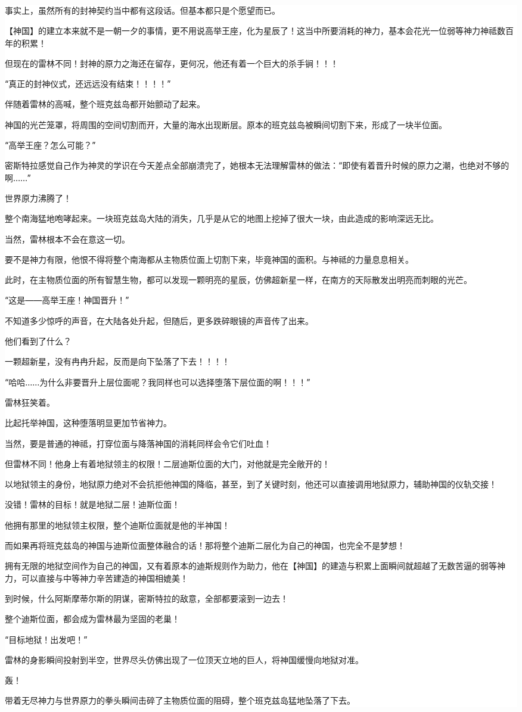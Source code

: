   事实上，虽然所有的封神契约当中都有这段话。但基本都只是个愿望而已。

  【神国】的建立本来就不是一朝一夕的事情，更不用说高举王座，化为星辰了！这当中所要消耗的神力，基本会花光一位弱等神力神祗数百年的积累！

  但现在的雷林不同！封神的原力之海还在留存，更何况，他还有着一个巨大的杀手锏！！！

  “真正的封神仪式，还远远没有结束！！！！”

  伴随着雷林的高喊，整个班克兹岛都开始颤动了起来。

  神国的光芒笼罩，将周围的空间切割而开，大量的海水出现断层。原本的班克兹岛被瞬间切割下来，形成了一块半位面。

  “高举王座？怎么可能？”

  密斯特拉感觉自己作为神灵的学识在今天差点全部崩溃完了，她根本无法理解雷林的做法：“即使有着晋升时候的原力之潮，也绝对不够的啊……”

  世界原力沸腾了！

  整个南海猛地咆哮起来。一块班克兹岛大陆的消失，几乎是从它的地图上挖掉了很大一块，由此造成的影响深远无比。

  当然，雷林根本不会在意这一切。

  要不是神力有限，他恨不得将整个南海都从主物质位面上切割下来，毕竟神国的面积。与神祗的力量息息相关。

  此时，在主物质位面的所有智慧生物，都可以发现一颗明亮的星辰，仿佛超新星一样，在南方的天际散发出明亮而刺眼的光芒。

  “这是——高举王座！神国晋升！”

  不知道多少惊呼的声音，在大陆各处升起，但随后，更多跌碎眼镜的声音传了出来。

  他们看到了什么？

  一颗超新星，没有冉冉升起，反而是向下坠落了下去！！！！

  “哈哈……为什么非要晋升上层位面呢？我同样也可以选择堕落下层位面的啊！！！”

  雷林狂笑着。

  比起托举神国，这种堕落明显更加节省神力。

  当然，要是普通的神祗，打穿位面与降落神国的消耗同样会令它们吐血！

  但雷林不同！他身上有着地狱领主的权限！二层迪斯位面的大门，对他就是完全敞开的！

  以地狱领主的身份，地狱原力绝对不会抗拒他神国的降临，甚至，到了关键时刻，他还可以直接调用地狱原力，辅助神国的仪轨交接！

  没错！雷林的目标！就是地狱二层！迪斯位面！

  他拥有那里的地狱领主权限，整个迪斯位面就是他的半神国！

  而如果再将班克兹岛的神国与迪斯位面整体融合的话！那将整个迪斯二层化为自己的神国，也完全不是梦想！

  拥有无限的地狱空间作为自己的神国，又有着原本的迪斯规则作为助力，他在【神国】的建造与积累上面瞬间就超越了无数苦逼的弱等神力，可以直接与中等神力辛苦建造的神国相媲美！

  到时候，什么阿斯摩蒂尔斯的阴谋，密斯特拉的敌意，全部都要滚到一边去！

  整个迪斯位面，都会成为雷林最为坚固的老巢！

  “目标地狱！出发吧！”

  雷林的身影瞬间投射到半空，世界尽头仿佛出现了一位顶天立地的巨人，将神国缓慢向地狱对准。

  轰！

  带着无尽神力与世界原力的拳头瞬间击碎了主物质位面的阻碍，整个班克兹岛猛地坠落了下去。

